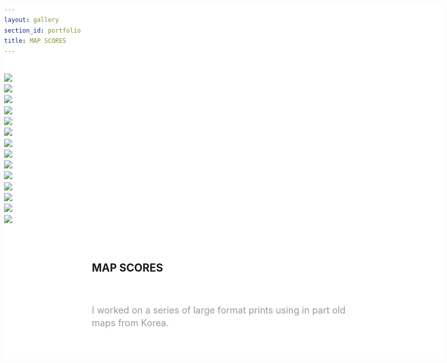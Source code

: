 ```yaml
---
layout: gallery
section_id: portfolio
title: MAP SCORES 
---
```

<br>
<div class="full">
    <div class="row">
         <div class="autoplay">
         <div><img src="../images/assets/Picture50.png" width="720"></div>
        <div><img src="../images/portfolio/map2.jpg" width="720"></div>
        <div><img src="../images/portfolio/map1.jpg" width="720"></div>
        <div><img src="../images/portfolio/map3.jpg" width="720"></div>
        <div><img src="../images/portfolio/map4.jpg" width="720"></div>
        <div><img src="../images/portfolio/map5.jpg" width="720"></div>
        <div><img src="../images/portfolio/map6.jpg" width="720"></div>
        <div><img src="../images/portfolio/map7.jpg" width="720"></div>
        <div><img src="../images/portfolio/map8.jpg" width="720"></div>
        <div><img src="../images/portfolio/map9.jpg" width="720"></div>
        <div><img src="../images/portfolio/map10.jpg" width="720"></div>
        <div><img src="../images/portfolio/map11.jpg" width="720"></div>
        <div><img src="../images/portfolio/map12.jpg" width="720"></div>
        <div><img src="../images/portfolio/map13.jpg" width="720"></div>
        </div>
    </div>
<br>
 <br>
<div class="Text_works" style="margin-left: 20%; margin-right: 20%; line-height:normal;">
<div class="Text_title_works">
<h2>MAP SCORES</h2>
<br>
<p style="line-height:25px; font-size: 18px; padding-top: 1%; color: #999999;;">
I worked on a series of large format prints using in part old maps from Korea.
</p>
</div>
</div>
<br>
<br>

